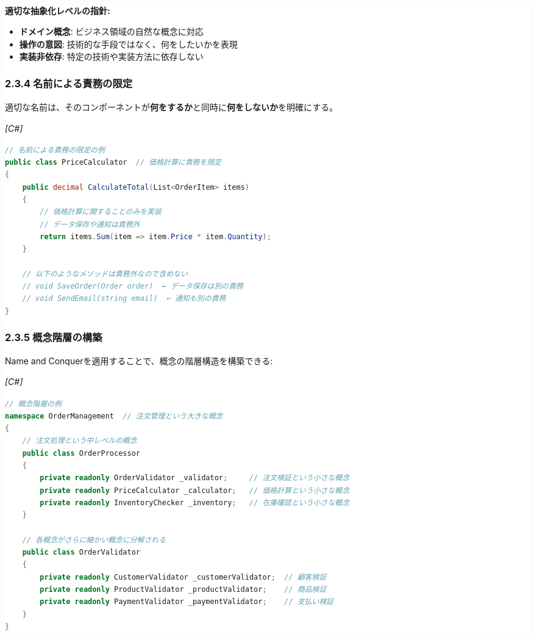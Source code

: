 **適切な抽象化レベルの指針:**
- **ドメイン概念**: ビジネス領域の自然な概念に対応
- **操作の意図**: 技術的な手段ではなく、何をしたいかを表現
- **実装非依存**: 特定の技術や実装方法に依存しない

### 2.3.4 名前による責務の限定

適切な名前は、そのコンポーネントが**何をするか**と同時に**何をしないか**を明確にする。

_[C#]_
```csharp
// 名前による責務の限定の例
public class PriceCalculator  // 価格計算に責務を限定
{
    public decimal CalculateTotal(List<OrderItem> items)
    {
        // 価格計算に関することのみを実装
        // データ保存や通知は責務外
        return items.Sum(item => item.Price * item.Quantity);
    }

    // 以下のようなメソッドは責務外なので含めない
    // void SaveOrder(Order order)  ← データ保存は別の責務
    // void SendEmail(string email)  ← 通知も別の責務
}
```

### 2.3.5 概念階層の構築

Name and Conquerを適用することで、概念の階層構造を構築できる:

_[C#]_
```csharp
// 概念階層の例
namespace OrderManagement  // 注文管理という大きな概念
{
    // 注文処理という中レベルの概念
    public class OrderProcessor
    {
        private readonly OrderValidator _validator;     // 注文検証という小さな概念
        private readonly PriceCalculator _calculator;   // 価格計算という小さな概念
        private readonly InventoryChecker _inventory;   // 在庫確認という小さな概念
    }

    // 各概念がさらに細かい概念に分解される
    public class OrderValidator
    {
        private readonly CustomerValidator _customerValidator;  // 顧客検証
        private readonly ProductValidator _productValidator;    // 商品検証
        private readonly PaymentValidator _paymentValidator;    // 支払い検証
    }
}

```
